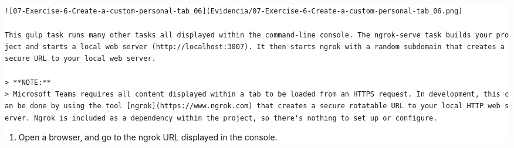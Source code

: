     ![07-Exercise-6-Create-a-custom-personal-tab_06](Evidencia/07-Exercise-6-Create-a-custom-personal-tab_06.png)

    This gulp task runs many other tasks all displayed within the command-line console. The ngrok-serve task builds your project and starts a local web server (http://localhost:3007). It then starts ngrok with a random subdomain that creates a secure URL to your local web server.

    > **NOTE:**
    > Microsoft Teams requires all content displayed within a tab to be loaded from an HTTPS request. In development, this can be done by using the tool [ngrok](https://www.ngrok.com) that creates a secure rotatable URL to your local HTTP web server. Ngrok is included as a dependency within the project, so there's nothing to set up or configure.

    

1. Open a browser, and go to the ngrok URL displayed in the console.
